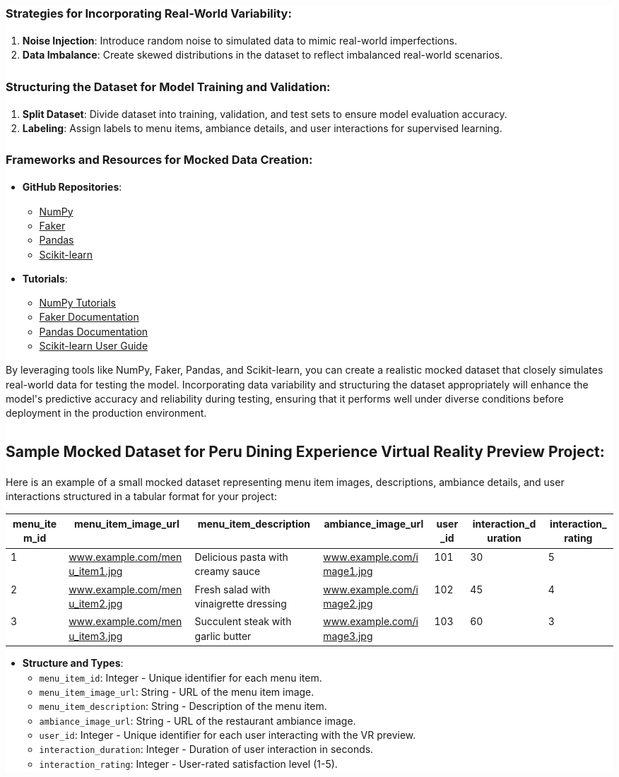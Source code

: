 ### Strategies for Incorporating Real-World Variability:
1. **Noise Injection**: Introduce random noise to simulated data to mimic real-world imperfections.
2. **Data Imbalance**: Create skewed distributions in the dataset to reflect imbalanced real-world scenarios.

### Structuring the Dataset for Model Training and Validation:
1. **Split Dataset**: Divide dataset into training, validation, and test sets to ensure model evaluation accuracy.
2. **Labeling**: Assign labels to menu items, ambiance details, and user interactions for supervised learning.

### Frameworks and Resources for Mocked Data Creation:
- **GitHub Repositories**:
  - [NumPy](https://github.com/numpy/numpy)
  - [Faker](https://github.com/joke2k/faker)
  - [Pandas](https://github.com/pandas-dev/pandas)
  - [Scikit-learn](https://github.com/scikit-learn/scikit-learn)

- **Tutorials**:
  - [NumPy Tutorials](https://numpy.org/)
  - [Faker Documentation](https://faker.readthedocs.io/)
  - [Pandas Documentation](https://pandas.pydata.org/)
  - [Scikit-learn User Guide](https://scikit-learn.org/stable/user_guide.html)

By leveraging tools like NumPy, Faker, Pandas, and Scikit-learn, you can create a realistic mocked dataset that closely simulates real-world data for testing the model. Incorporating data variability and structuring the dataset appropriately will enhance the model's predictive accuracy and reliability during testing, ensuring that it performs well under diverse conditions before deployment in the production environment.

## Sample Mocked Dataset for Peru Dining Experience Virtual Reality Preview Project:

Here is an example of a small mocked dataset representing menu item images, descriptions, ambiance details, and user interactions structured in a tabular format for your project:

| menu_item_id | menu_item_image_url           | menu_item_description              | ambiance_image_url       | user_id | interaction_duration | interaction_rating |
|--------------|-------------------------------|-----------------------------------|--------------------------|---------|----------------------|--------------------|
| 1            | www.example.com/menu_item1.jpg | Delicious pasta with creamy sauce | www.example.com/image1.jpg | 101     | 30                   | 5                  |
| 2            | www.example.com/menu_item2.jpg | Fresh salad with vinaigrette dressing | www.example.com/image2.jpg | 102     | 45                   | 4                  |
| 3            | www.example.com/menu_item3.jpg | Succulent steak with garlic butter  | www.example.com/image3.jpg | 103     | 60                   | 3                  |

- **Structure and Types**:
  - `menu_item_id`: Integer - Unique identifier for each menu item.
  - `menu_item_image_url`: String - URL of the menu item image.
  - `menu_item_description`: String - Description of the menu item.
  - `ambiance_image_url`: String - URL of the restaurant ambiance image.
  - `user_id`: Integer - Unique identifier for each user interacting with the VR preview.
  - `interaction_duration`: Integer - Duration of user interaction in seconds.
  - `interaction_rating`: Integer - User-rated satisfaction level (1-5).
